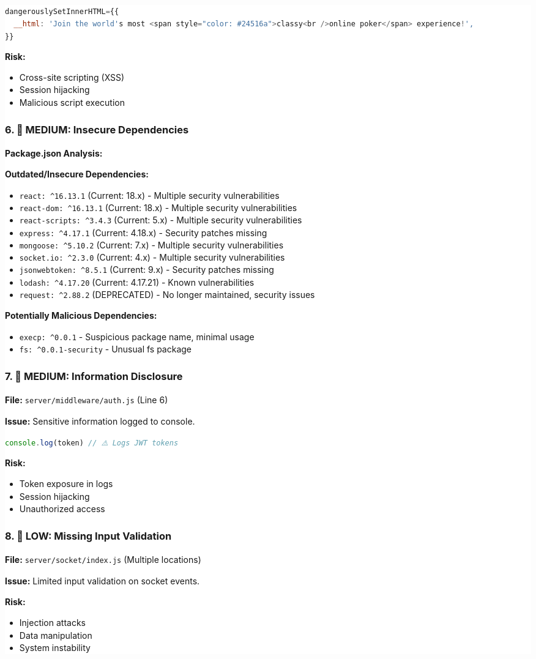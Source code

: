 ```javascript
dangerouslySetInnerHTML={{
  __html: 'Join the world's most <span style="color: #24516a">classy<br />online poker</span> experience!',
}}
```

**Risk:**
- Cross-site scripting (XSS)
- Session hijacking
- Malicious script execution

### 6. 🚨 MEDIUM: Insecure Dependencies

**Package.json Analysis:**

**Outdated/Insecure Dependencies:**
- `react: ^16.13.1` (Current: 18.x) - Multiple security vulnerabilities
- `react-dom: ^16.13.1` (Current: 18.x) - Multiple security vulnerabilities
- `react-scripts: ^3.4.3` (Current: 5.x) - Multiple security vulnerabilities
- `express: ^4.17.1` (Current: 4.18.x) - Security patches missing
- `mongoose: ^5.10.2` (Current: 7.x) - Multiple security vulnerabilities
- `socket.io: ^2.3.0` (Current: 4.x) - Multiple security vulnerabilities
- `jsonwebtoken: ^8.5.1` (Current: 9.x) - Security patches missing
- `lodash: ^4.17.20` (Current: 4.17.21) - Known vulnerabilities
- `request: ^2.88.2` (DEPRECATED) - No longer maintained, security issues

**Potentially Malicious Dependencies:**
- `execp: ^0.0.1` - Suspicious package name, minimal usage
- `fs: ^0.0.1-security` - Unusual fs package

### 7. 🚨 MEDIUM: Information Disclosure

**File:** `server/middleware/auth.js` (Line 6)

**Issue:** Sensitive information logged to console.

```javascript
console.log(token) // ⚠️ Logs JWT tokens
```

**Risk:**
- Token exposure in logs
- Session hijacking
- Unauthorized access

### 8. 🚨 LOW: Missing Input Validation

**File:** `server/socket/index.js` (Multiple locations)

**Issue:** Limited input validation on socket events.

**Risk:**
- Injection attacks
- Data manipulation
- System instability
